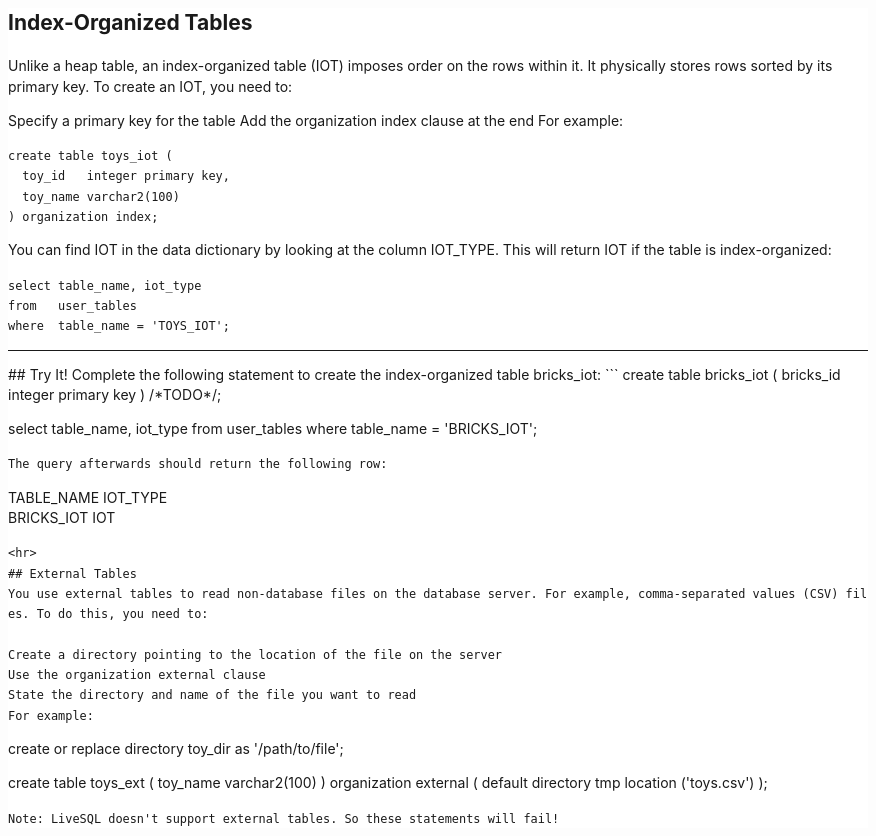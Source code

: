 ## Index-Organized Tables
Unlike a heap table, an index-organized table (IOT) imposes order on the rows within it. It physically stores rows sorted by its primary key. To create an IOT, you need to:

Specify a primary key for the table
Add the organization index clause at the end
For example:
```
create table toys_iot (
  toy_id   integer primary key,
  toy_name varchar2(100)
) organization index;
```
You can find IOT in the data dictionary by looking at the column IOT_TYPE. This will return IOT if the table is index-organized:
```
select table_name, iot_type
from   user_tables
where  table_name = 'TOYS_IOT';
```
<hr>
## Try It!
Complete the following statement to create the index-organized table bricks_iot:
```
create table bricks_iot (
  bricks_id integer primary key
) /*TODO*/;

select table_name, iot_type
from   user_tables
where  table_name = 'BRICKS_IOT';
```
The query afterwards should return the following row:
```
TABLE_NAME   IOT_TYPE   
BRICKS_IOT   IOT  
```
<hr>
## External Tables
You use external tables to read non-database files on the database server. For example, comma-separated values (CSV) files. To do this, you need to:

Create a directory pointing to the location of the file on the server
Use the organization external clause
State the directory and name of the file you want to read
For example:
```
create or replace directory toy_dir as '/path/to/file';

create table toys_ext (
  toy_name varchar2(100)
) organization external (
  default directory tmp
  location ('toys.csv')
);
```
Note: LiveSQL doesn't support external tables. So these statements will fail!

